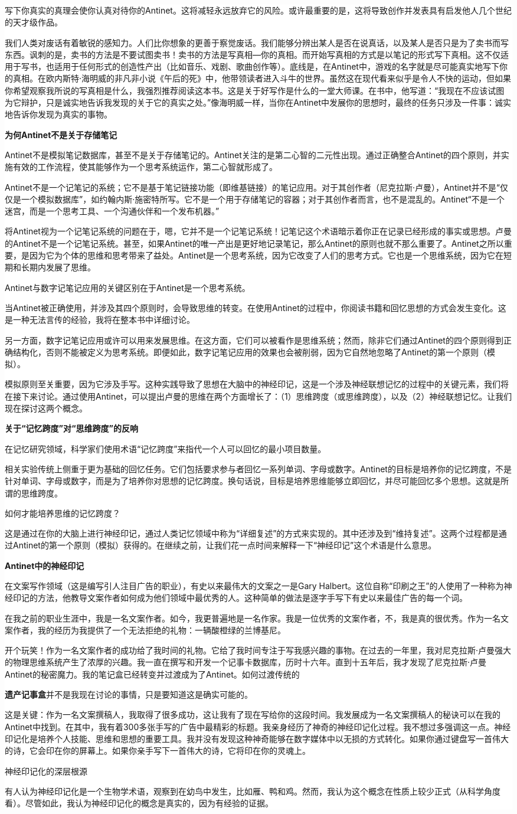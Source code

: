 写下你真实的真理会使你认真对待你的Antinet。这将减轻永远放弃它的风险。或许最重要的是，这将导致创作并发表具有启发他人几个世纪的天才级作品。

我们人类对废话有着敏锐的感知力。人们比你想象的更善于察觉废话。我们能够分辨出某人是否在说真话，以及某人是否只是为了卖书而写东西。讽刺的是，卖书的方法是不要试图卖书！卖书的方法是写真相—你的真相。而开始写真相的方式是以笔记的形式写下真相。这不仅适用于写书，也适用于任何形式的创造性产出（比如音乐、戏剧、歌曲创作等）。底线是，在Antinet中，游戏的名字就是尽可能真实地写下你的真相。在欧内斯特·海明威的非凡非小说《午后的死》中，他带领读者进入斗牛的世界。虽然这在现代看来似乎是令人不快的运动，但如果你希望观察我所说的写真相是什么，我强烈推荐阅读这本书。这是关于好写作是什么的一堂大师课。在书中，他写道：“我现在不应该试图为它辩护，只是诚实地告诉我发现的关于它的真实之处。”像海明威一样，当你在Antinet中发展你的思想时，最终的任务只涉及一件事：诚实地告诉你发现为真实的事物。

**为何Antinet不是关于存储笔记**

Antinet不是模拟笔记数据库，甚至不是关于存储笔记的。Antinet关注的是第二心智的二元性出现。通过正确整合Antinet的四个原则，并实施有效的工作流程，使其能够作为一个思考系统运作，第二心智就形成了。

Antinet不是一个记笔记的系统；它不是基于笔记链接功能（即维基链接）的笔记应用。对于其创作者（尼克拉斯·卢曼），Antinet并不是“仅仅是一个模拟数据库”，如约翰内斯·施密特所写。它不是一个用于存储笔记的容器；对于其创作者而言，也不是混乱的。Antinet“不是一个迷宫，而是一个思考工具、一个沟通伙伴和一个发布机器。”

将Antinet视为一个记笔记系统的问题在于，嗯，它并不是一个记笔记系统！记笔记这个术语暗示着你正在记录已经形成的事实或思想。卢曼的Antinet不是一个记笔记系统。甚至，如果Antinet的唯一产出是更好地记录笔记，那么Antinet的原则也就不那么重要了。Antinet之所以重要，是因为它为个体的思维和思考带来了益处。Antinet是一个思考系统，因为它改变了人们的思考方式。它也是一个思维系统，因为它在短期和长期内发展了思维。

Antinet与数字记笔记应用的关键区别在于Antinet是一个思考系统。

当Antinet被正确使用，并涉及其四个原则时，会导致思维的转变。在使用Antinet的过程中，你阅读书籍和回忆思想的方式会发生变化。这是一种无法言传的经验，我将在整本书中详细讨论。

另一方面，数字记笔记应用或许可以用来发展思维。在这方面，它们可以被看作是思维系统；然而，除非它们通过Antinet的四个原则得到正确结构化，否则不能被定义为思考系统。即便如此，数字记笔记应用的效果也会被削弱，因为它自然地忽略了Antinet的第一个原则（模拟）。

模拟原则至关重要，因为它涉及手写。这种实践导致了思想在大脑中的神经印记，这是一个涉及神经联想记忆的过程中的关键元素，我们将在接下来讨论。通过使用Antinet，可以提出卢曼的思维在两个方面增长了：（1）思维跨度（或思维跨度），以及（2）神经联想记忆。让我们现在探讨这两个概念。

**关于“记忆跨度”对“思维跨度”的反响**

在记忆研究领域，科学家们使用术语“记忆跨度”来指代一个人可以回忆的最小项目数量。

相关实验传统上侧重于更为基础的回忆任务。它们包括要求参与者回忆一系列单词、字母或数字。Antinet的目标是培养你的记忆跨度，不是针对单词、字母或数字，而是为了培养你对思想的记忆跨度。换句话说，目标是培养思维能够立即回忆，并尽可能回忆多个思想。这就是所谓的思维跨度。

如何才能培养思维的记忆跨度？

这是通过在你的大脑上进行神经印记，通过人类记忆领域中称为“详细复述”的方式来实现的。其中还涉及到“维持复述”。这两个过程都是通过Antinet的第一个原则（模拟）获得的。在继续之前，让我们花一点时间来解释一下“神经印记”这个术语是什么意思。

**Antinet中的神经印记**

在文案写作领域（这是编写引人注目广告的职业），有史以来最伟大的文案之一是Gary Halbert。这位自称“印刷之王”的人使用了一种称为神经印记的方法，他教导文案作者如何成为他们领域中最优秀的人。这种简单的做法是逐字手写下有史以来最佳广告的每一个词。

在我之前的职业生涯中，我是一名文案作者。如今，我更普遍地是一名作家。我是一位优秀的文案作者，不，我是真的很优秀。作为一名文案作者，我的经历为我提供了一个无法拒绝的礼物：一辆酸橙绿的兰博基尼。

开个玩笑！作为一名文案作者的成功给了我时间的礼物。它给了我时间专注于写我感兴趣的事物。在过去的一年里，我对尼克拉斯·卢曼强大的物理思维系统产生了浓厚的兴趣。我一直在撰写和开发一个记事卡数据库，历时十六年。直到十五年后，我才发现了尼克拉斯·卢曼Antinet的秘密魔力。我的笔记盒已经转变并过渡成为了Antinet。如何过渡传统的

**遗产记事盒**并不是我现在讨论的事情，只是要知道这是确实可能的。

这是关键：作为一名文案撰稿人，我取得了很多成功，这让我有了现在写给你的这段时间。我发展成为一名文案撰稿人的秘诀可以在我的Antinet中找到。在其中，我有着300多张手写的广告中最精彩的标题。我亲身经历了神奇的神经印记化过程。我不想过多强调这一点。神经印记化是培养个人技能、思维和思想的重要工具。我并没有发现这种神奇能够在数字媒体中以无损的方式转化。如果你通过键盘写一首伟大的诗，它会印在你的屏幕上。如果你亲手写下一首伟大的诗，它将印在你的灵魂上。

神经印记化的深层根源

有人认为神经印记化是一个生物学术语，观察到在幼鸟中发生，比如雁、鸭和鸡。然而，我认为这个概念在性质上较少正式（从科学角度看）。尽管如此，我认为神经印记化的概念是真实的，因为有经验的证据。

